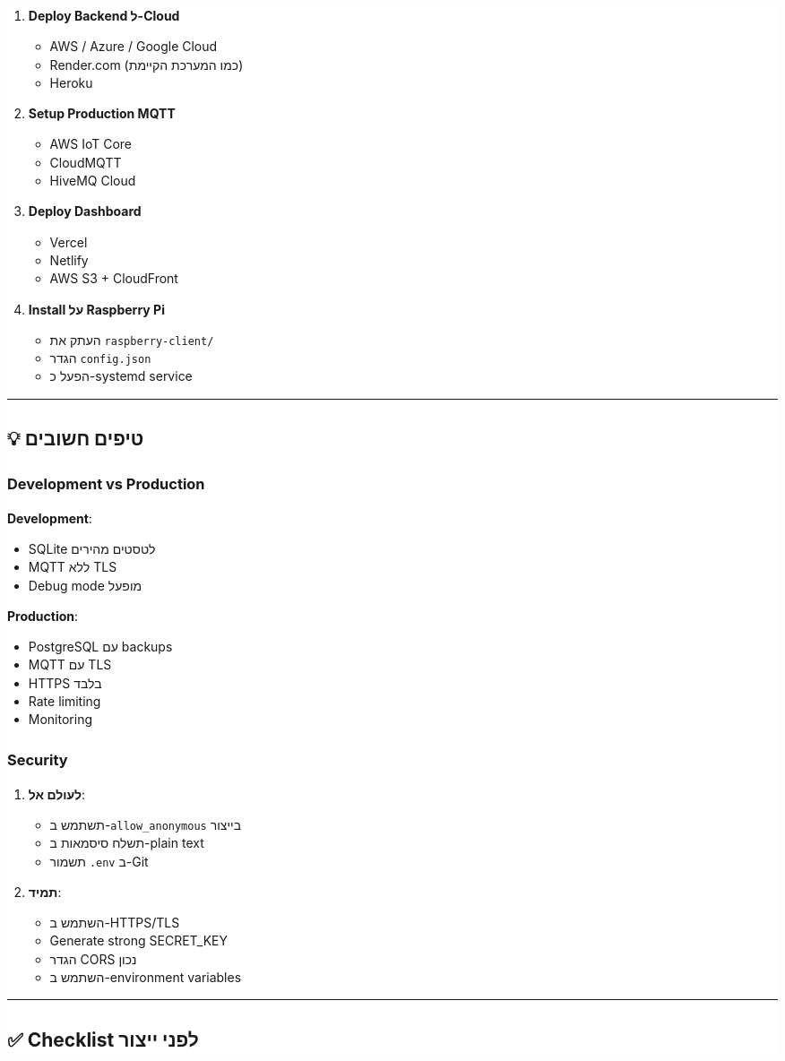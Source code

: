 1. **Deploy Backend ל-Cloud**
   - AWS / Azure / Google Cloud
   - Render.com (כמו המערכת הקיימת)
   - Heroku

2. **Setup Production MQTT**
   - AWS IoT Core
   - CloudMQTT
   - HiveMQ Cloud

3. **Deploy Dashboard**
   - Vercel
   - Netlify
   - AWS S3 + CloudFront

4. **Install על Raspberry Pi**
   - העתק את `raspberry-client/`
   - הגדר `config.json`
   - הפעל כ-systemd service

---

## 💡 טיפים חשובים

### Development vs Production

**Development**:
- SQLite לטסטים מהירים
- MQTT ללא TLS
- Debug mode מופעל

**Production**:
- PostgreSQL עם backups
- MQTT עם TLS
- HTTPS בלבד
- Rate limiting
- Monitoring

### Security

1. **לעולם אל**:
   - תשתמש ב-`allow_anonymous` בייצור
   - תשלח סיסמאות ב-plain text
   - תשמור `.env` ב-Git

2. **תמיד**:
   - השתמש ב-HTTPS/TLS
   - Generate strong SECRET_KEY
   - הגדר CORS נכון
   - השתמש ב-environment variables

---

## ✅ Checklist לפני ייצור
